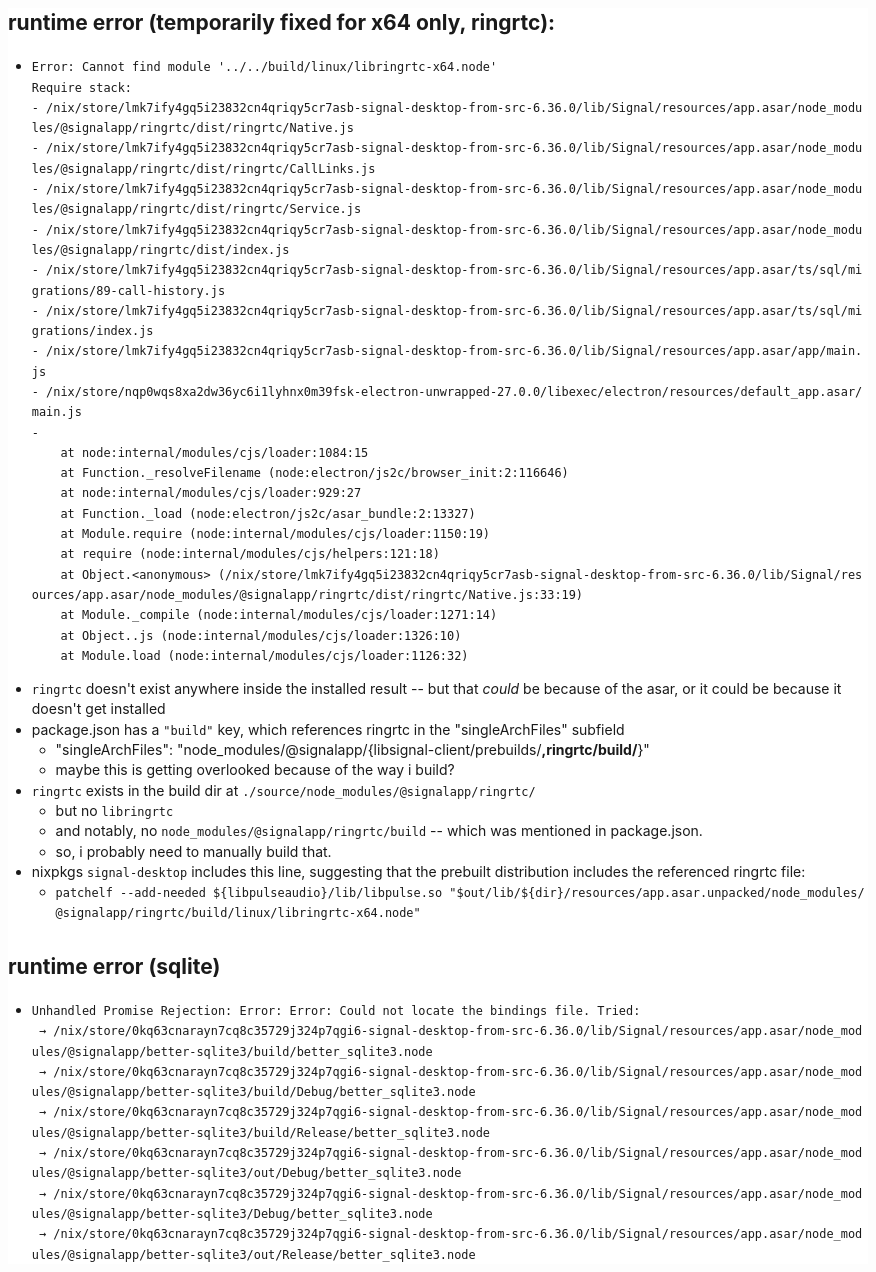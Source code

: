 ## runtime error (temporarily fixed for x64 only, ringrtc):
- ```
  Error: Cannot find module '../../build/linux/libringrtc-x64.node'
  Require stack:
  - /nix/store/lmk7ify4gq5i23832cn4qriqy5cr7asb-signal-desktop-from-src-6.36.0/lib/Signal/resources/app.asar/node_modules/@signalapp/ringrtc/dist/ringrtc/Native.js
  - /nix/store/lmk7ify4gq5i23832cn4qriqy5cr7asb-signal-desktop-from-src-6.36.0/lib/Signal/resources/app.asar/node_modules/@signalapp/ringrtc/dist/ringrtc/CallLinks.js
  - /nix/store/lmk7ify4gq5i23832cn4qriqy5cr7asb-signal-desktop-from-src-6.36.0/lib/Signal/resources/app.asar/node_modules/@signalapp/ringrtc/dist/ringrtc/Service.js
  - /nix/store/lmk7ify4gq5i23832cn4qriqy5cr7asb-signal-desktop-from-src-6.36.0/lib/Signal/resources/app.asar/node_modules/@signalapp/ringrtc/dist/index.js
  - /nix/store/lmk7ify4gq5i23832cn4qriqy5cr7asb-signal-desktop-from-src-6.36.0/lib/Signal/resources/app.asar/ts/sql/migrations/89-call-history.js
  - /nix/store/lmk7ify4gq5i23832cn4qriqy5cr7asb-signal-desktop-from-src-6.36.0/lib/Signal/resources/app.asar/ts/sql/migrations/index.js
  - /nix/store/lmk7ify4gq5i23832cn4qriqy5cr7asb-signal-desktop-from-src-6.36.0/lib/Signal/resources/app.asar/app/main.js
  - /nix/store/nqp0wqs8xa2dw36yc6i1lyhnx0m39fsk-electron-unwrapped-27.0.0/libexec/electron/resources/default_app.asar/main.js
  -
      at node:internal/modules/cjs/loader:1084:15
      at Function._resolveFilename (node:electron/js2c/browser_init:2:116646)
      at node:internal/modules/cjs/loader:929:27
      at Function._load (node:electron/js2c/asar_bundle:2:13327)
      at Module.require (node:internal/modules/cjs/loader:1150:19)
      at require (node:internal/modules/cjs/helpers:121:18)
      at Object.<anonymous> (/nix/store/lmk7ify4gq5i23832cn4qriqy5cr7asb-signal-desktop-from-src-6.36.0/lib/Signal/resources/app.asar/node_modules/@signalapp/ringrtc/dist/ringrtc/Native.js:33:19)
      at Module._compile (node:internal/modules/cjs/loader:1271:14)
      at Object..js (node:internal/modules/cjs/loader:1326:10)
      at Module.load (node:internal/modules/cjs/loader:1126:32)
  ```
- `ringrtc` doesn't exist anywhere inside the installed result -- but that _could_ be because of the asar, or it could be because it doesn't get installed
- package.json has a `"build"` key, which references ringrtc in the "singleArchFiles" subfield
  - "singleArchFiles": "node_modules/@signalapp/{libsignal-client/prebuilds/**,ringrtc/build/**}"
  - maybe this is getting overlooked because of the way i build?
- `ringrtc` exists in the build dir at `./source/node_modules/@signalapp/ringrtc/`
  - but no `libringrtc`
  - and notably, no `node_modules/@signalapp/ringrtc/build` -- which was mentioned in package.json.
  - so, i probably need to manually build that.
- nixpkgs `signal-desktop` includes this line, suggesting that the prebuilt distribution includes the referenced ringrtc file:
  - `patchelf --add-needed ${libpulseaudio}/lib/libpulse.so "$out/lib/${dir}/resources/app.asar.unpacked/node_modules/@signalapp/ringrtc/build/linux/libringrtc-x64.node"`

## runtime error (sqlite)
- ```
  Unhandled Promise Rejection: Error: Error: Could not locate the bindings file. Tried:
   → /nix/store/0kq63cnarayn7cq8c35729j324p7qgi6-signal-desktop-from-src-6.36.0/lib/Signal/resources/app.asar/node_modules/@signalapp/better-sqlite3/build/better_sqlite3.node
   → /nix/store/0kq63cnarayn7cq8c35729j324p7qgi6-signal-desktop-from-src-6.36.0/lib/Signal/resources/app.asar/node_modules/@signalapp/better-sqlite3/build/Debug/better_sqlite3.node
   → /nix/store/0kq63cnarayn7cq8c35729j324p7qgi6-signal-desktop-from-src-6.36.0/lib/Signal/resources/app.asar/node_modules/@signalapp/better-sqlite3/build/Release/better_sqlite3.node
   → /nix/store/0kq63cnarayn7cq8c35729j324p7qgi6-signal-desktop-from-src-6.36.0/lib/Signal/resources/app.asar/node_modules/@signalapp/better-sqlite3/out/Debug/better_sqlite3.node
   → /nix/store/0kq63cnarayn7cq8c35729j324p7qgi6-signal-desktop-from-src-6.36.0/lib/Signal/resources/app.asar/node_modules/@signalapp/better-sqlite3/Debug/better_sqlite3.node
   → /nix/store/0kq63cnarayn7cq8c35729j324p7qgi6-signal-desktop-from-src-6.36.0/lib/Signal/resources/app.asar/node_modules/@signalapp/better-sqlite3/out/Release/better_sqlite3.node
  ```